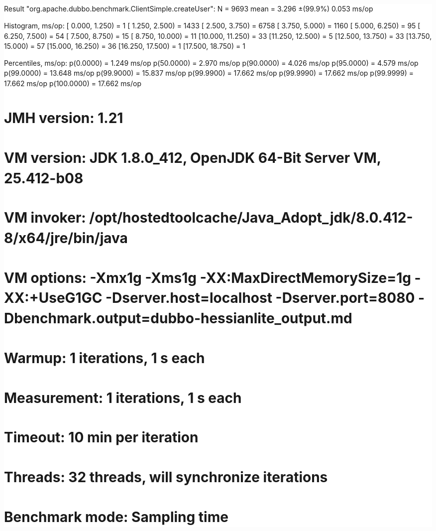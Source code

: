 

Result "org.apache.dubbo.benchmark.ClientSimple.createUser":
  N = 9693
  mean =      3.296 ±(99.9%) 0.053 ms/op

  Histogram, ms/op:
    [ 0.000,  1.250) = 1 
    [ 1.250,  2.500) = 1433 
    [ 2.500,  3.750) = 6758 
    [ 3.750,  5.000) = 1160 
    [ 5.000,  6.250) = 95 
    [ 6.250,  7.500) = 54 
    [ 7.500,  8.750) = 15 
    [ 8.750, 10.000) = 11 
    [10.000, 11.250) = 33 
    [11.250, 12.500) = 5 
    [12.500, 13.750) = 33 
    [13.750, 15.000) = 57 
    [15.000, 16.250) = 36 
    [16.250, 17.500) = 1 
    [17.500, 18.750) = 1 

  Percentiles, ms/op:
      p(0.0000) =      1.249 ms/op
     p(50.0000) =      2.970 ms/op
     p(90.0000) =      4.026 ms/op
     p(95.0000) =      4.579 ms/op
     p(99.0000) =     13.648 ms/op
     p(99.9000) =     15.837 ms/op
     p(99.9900) =     17.662 ms/op
     p(99.9990) =     17.662 ms/op
     p(99.9999) =     17.662 ms/op
    p(100.0000) =     17.662 ms/op


# JMH version: 1.21
# VM version: JDK 1.8.0_412, OpenJDK 64-Bit Server VM, 25.412-b08
# VM invoker: /opt/hostedtoolcache/Java_Adopt_jdk/8.0.412-8/x64/jre/bin/java
# VM options: -Xmx1g -Xms1g -XX:MaxDirectMemorySize=1g -XX:+UseG1GC -Dserver.host=localhost -Dserver.port=8080 -Dbenchmark.output=dubbo-hessianlite_output.md
# Warmup: 1 iterations, 1 s each
# Measurement: 1 iterations, 1 s each
# Timeout: 10 min per iteration
# Threads: 32 threads, will synchronize iterations
# Benchmark mode: Sampling time